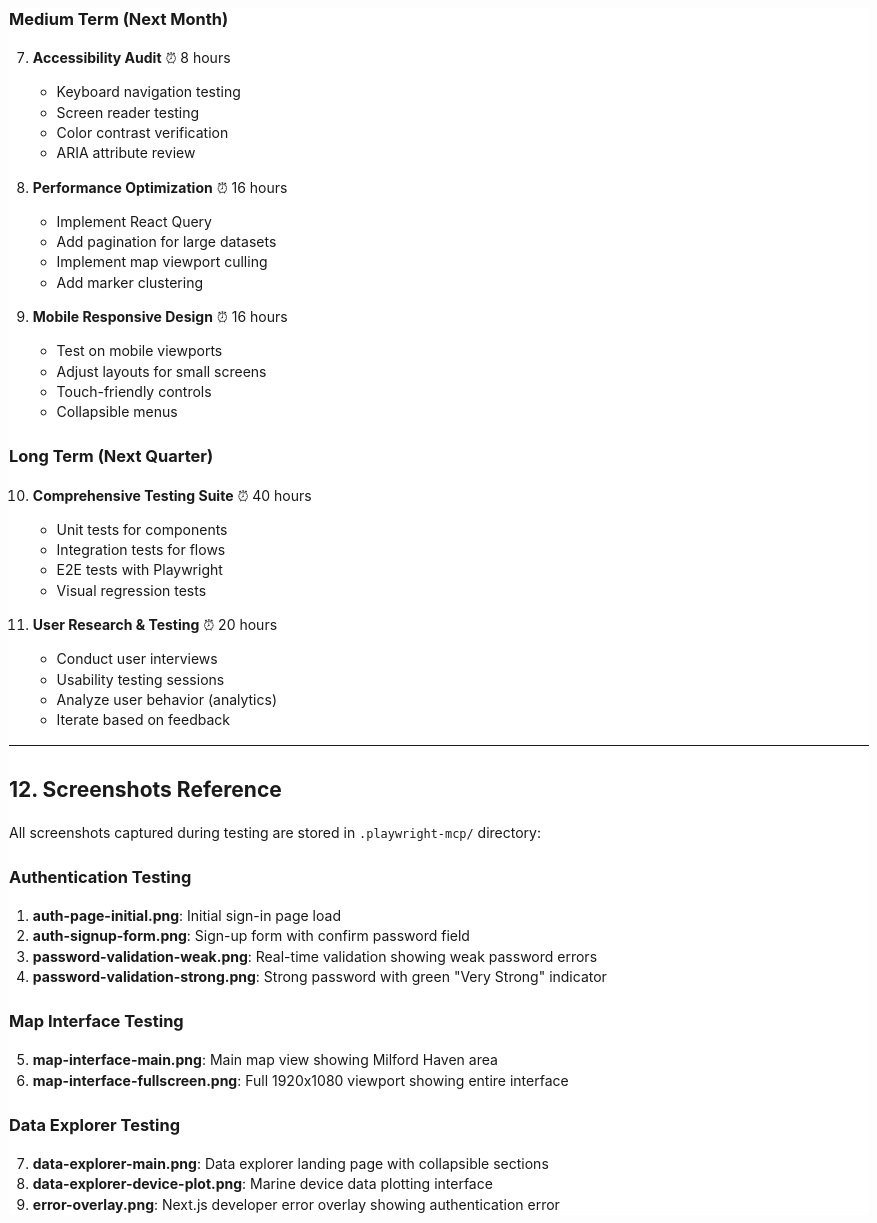 ### Medium Term (Next Month)

7. **Accessibility Audit** ⏰ 8 hours
   - Keyboard navigation testing
   - Screen reader testing
   - Color contrast verification
   - ARIA attribute review

8. **Performance Optimization** ⏰ 16 hours
   - Implement React Query
   - Add pagination for large datasets
   - Implement map viewport culling
   - Add marker clustering

9. **Mobile Responsive Design** ⏰ 16 hours
   - Test on mobile viewports
   - Adjust layouts for small screens
   - Touch-friendly controls
   - Collapsible menus

### Long Term (Next Quarter)

10. **Comprehensive Testing Suite** ⏰ 40 hours
    - Unit tests for components
    - Integration tests for flows
    - E2E tests with Playwright
    - Visual regression tests

11. **User Research & Testing** ⏰ 20 hours
    - Conduct user interviews
    - Usability testing sessions
    - Analyze user behavior (analytics)
    - Iterate based on feedback

---

## 12. Screenshots Reference

All screenshots captured during testing are stored in `.playwright-mcp/` directory:

### Authentication Testing
1. **auth-page-initial.png**: Initial sign-in page load
2. **auth-signup-form.png**: Sign-up form with confirm password field
3. **password-validation-weak.png**: Real-time validation showing weak password errors
4. **password-validation-strong.png**: Strong password with green "Very Strong" indicator

### Map Interface Testing
5. **map-interface-main.png**: Main map view showing Milford Haven area
6. **map-interface-fullscreen.png**: Full 1920x1080 viewport showing entire interface

### Data Explorer Testing
7. **data-explorer-main.png**: Data explorer landing page with collapsible sections
8. **data-explorer-device-plot.png**: Marine device data plotting interface
9. **error-overlay.png**: Next.js developer error overlay showing authentication error
